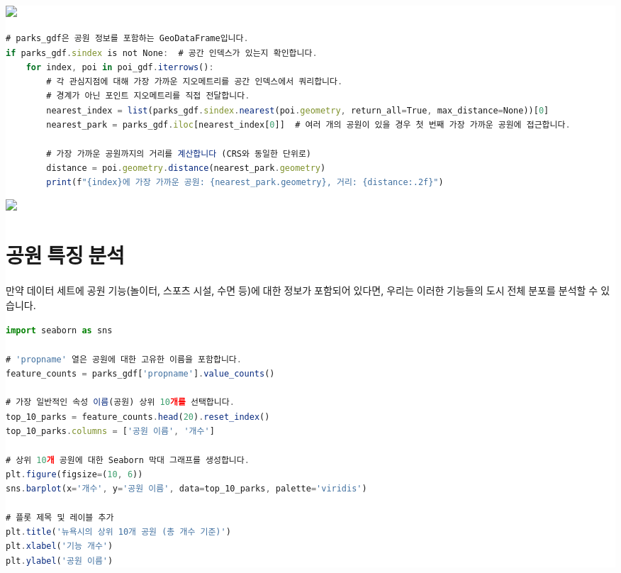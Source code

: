 
<ins class="adsbygoogle"
     style="display:block"
     data-ad-client="ca-pub-4877378276818686"
     data-ad-slot="1549334788"
     data-ad-format="auto"
     data-full-width-responsive="true"></ins>
<script>
(adsbygoogle = window.adsbygoogle || []).push({});
</script>


<img src="/TIL/assets/img/2024-07-13-MasteringGeospatialDataAnalysiswithGeoPandas_14.png" />

```js
# parks_gdf은 공원 정보를 포함하는 GeoDataFrame입니다.
if parks_gdf.sindex is not None:  # 공간 인덱스가 있는지 확인합니다.
    for index, poi in poi_gdf.iterrows():
        # 각 관심지점에 대해 가장 가까운 지오메트리를 공간 인덱스에서 쿼리합니다.
        # 경계가 아닌 포인트 지오메트리를 직접 전달합니다.
        nearest_index = list(parks_gdf.sindex.nearest(poi.geometry, return_all=True, max_distance=None))[0]
        nearest_park = parks_gdf.iloc[nearest_index[0]]  # 여러 개의 공원이 있을 경우 첫 번째 가장 가까운 공원에 접근합니다.

        # 가장 가까운 공원까지의 거리를 계산합니다 (CRS와 동일한 단위로)
        distance = poi.geometry.distance(nearest_park.geometry)
        print(f"{index}에 가장 가까운 공원: {nearest_park.geometry}, 거리: {distance:.2f}")
```

<img src="/TIL/assets/img/2024-07-13-MasteringGeospatialDataAnalysiswithGeoPandas_15.png" />

# 공원 특징 분석



<ins class="adsbygoogle"
     style="display:block"
     data-ad-client="ca-pub-4877378276818686"
     data-ad-slot="1549334788"
     data-ad-format="auto"
     data-full-width-responsive="true"></ins>
<script>
(adsbygoogle = window.adsbygoogle || []).push({});
</script>

만약 데이터 세트에 공원 기능(놀이터, 스포츠 시설, 수면 등)에 대한 정보가 포함되어 있다면, 우리는 이러한 기능들의 도시 전체 분포를 분석할 수 있습니다.

```js
import seaborn as sns

# 'propname' 열은 공원에 대한 고유한 이름을 포함합니다.
feature_counts = parks_gdf['propname'].value_counts()

# 가장 일반적인 속성 이름(공원) 상위 10개를 선택합니다.
top_10_parks = feature_counts.head(20).reset_index()
top_10_parks.columns = ['공원 이름', '개수']

# 상위 10개 공원에 대한 Seaborn 막대 그래프를 생성합니다.
plt.figure(figsize=(10, 6))
sns.barplot(x='개수', y='공원 이름', data=top_10_parks, palette='viridis')

# 플롯 제목 및 레이블 추가
plt.title('뉴욕시의 상위 10개 공원 (총 개수 기준)')
plt.xlabel('기능 개수')
plt.ylabel('공원 이름')

```